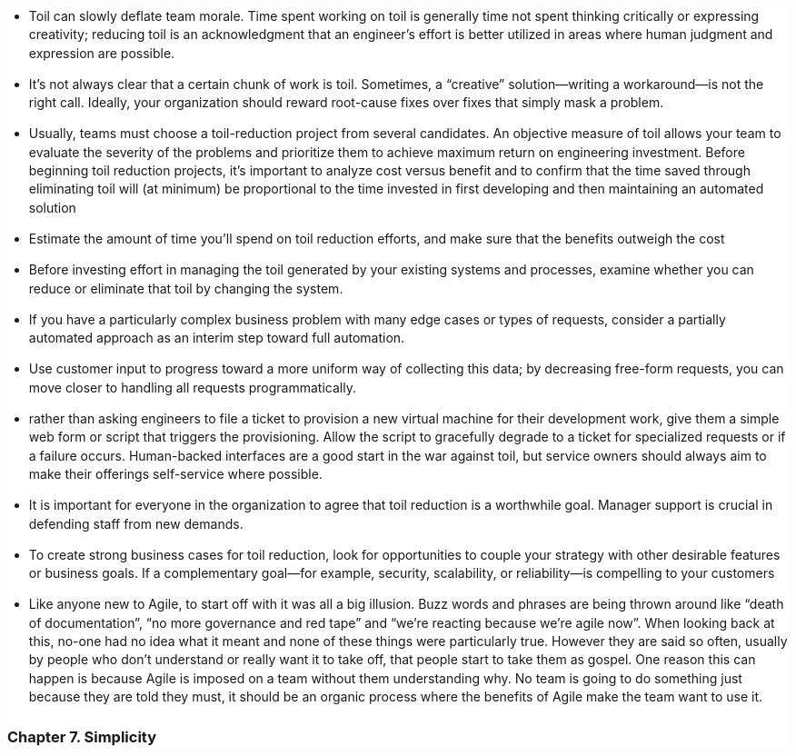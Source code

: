 
- Toil can slowly deflate team morale. Time spent working on toil is generally time not spent thinking critically or expressing creativity; reducing toil is an acknowledgment that an engineer’s effort is better utilized in areas where human judgment and expression are possible.


- It’s not always clear that a certain chunk of work is toil. Sometimes, a “creative” solution—writing a workaround—is not the right call. Ideally, your organization should reward root-cause fixes over fixes that simply mask a problem.


- Usually, teams must choose a toil-reduction project from several candidates. An objective measure of toil allows your team to evaluate the severity of the problems and prioritize them to achieve maximum return on engineering investment. Before beginning toil reduction projects, it’s important to analyze cost versus benefit and to confirm that the time saved through eliminating toil will (at minimum) be proportional to the time invested in first developing and then maintaining an automated solution


- Estimate the amount of time you’ll spend on toil reduction efforts, and make sure that the benefits outweigh the cost 


- Before investing effort in managing the toil generated by your existing systems and processes, examine whether you can reduce or eliminate that toil by changing the system.


- If you have a particularly complex business problem with many edge cases or types of requests, consider a partially automated approach as an interim step toward full automation.


- Use customer input to progress toward a more uniform way of collecting this data; by decreasing free-form requests, you can move closer to handling all requests programmatically.


- rather than asking engineers to file a ticket to provision a new virtual machine for their development work, give them a simple web form or script that triggers the provisioning. Allow the script to gracefully degrade to a ticket for specialized requests or if a failure occurs. Human-backed interfaces are a good start in the war against toil, but service owners should always aim to make their offerings self-service where possible.


- It is important for everyone in the organization to agree that toil reduction is a worthwhile goal. Manager support is crucial in defending staff from new demands.


- To create strong business cases for toil reduction, look for opportunities to couple your strategy with other desirable features or business goals. If a complementary goal—for example, security, scalability, or reliability—is compelling to your customers

- Like anyone new to Agile, to start off with it was all a big illusion. Buzz words and phrases are being thrown around like “death of documentation”, “no more governance and red tape” and “we’re reacting because we’re agile now”. When looking back at this, no-one had no idea what it meant and none of these things were particularly true. However they are said so often, usually by people who don’t understand or really want it to take off, that people start to take them as gospel. One reason this can happen is because Agile is imposed on a team without them understanding why. No team is going to do something just because they are told they must, it should be an organic process where the benefits of Agile make the team want to use it.


### Chapter 7. Simplicity
